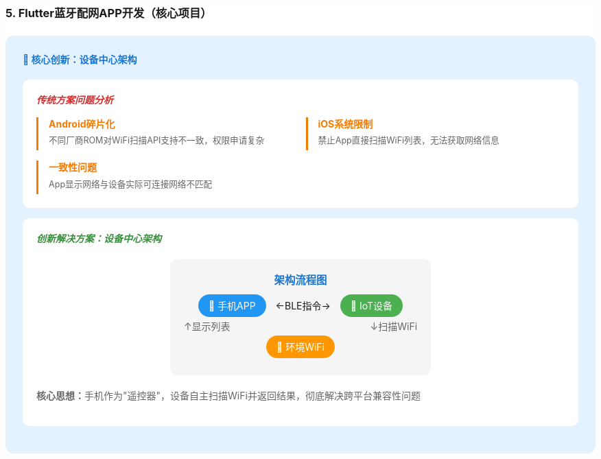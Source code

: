 ### 5. Flutter蓝牙配网APP开发（核心项目）

<div style="background: #e3f2fd; padding: 25px; border-radius: 12px; margin: 20px 0;">
  <h4 style="margin-top: 0; color: #1976d2;">🎯 核心创新：设备中心架构</h4>

  <div style="background: white; padding: 20px; border-radius: 10px; margin: 15px 0;">
    <h5 style="margin: 0 0 15px 0; color: #d32f2f;">传统方案问题分析</h5>
    <div style="display: grid; grid-template-columns: repeat(auto-fit, minmax(250px, 1fr)); gap: 15px;">
      <div style="border-left: 3px solid #f57c00; padding-left: 15px;">
        <strong style="color: #f57c00;">Android碎片化</strong>
        <p style="margin: 5px 0; color: #666; font-size: 0.9em;">不同厂商ROM对WiFi扫描API支持不一致，权限申请复杂</p>
      </div>
      <div style="border-left: 3px solid #f57c00; padding-left: 15px;">
        <strong style="color: #f57c00;">iOS系统限制</strong>
        <p style="margin: 5px 0; color: #666; font-size: 0.9em;">禁止App直接扫描WiFi列表，无法获取网络信息</p>
      </div>
      <div style="border-left: 3px solid #f57c00; padding-left: 15px;">
        <strong style="color: #f57c00;">一致性问题</strong>
        <p style="margin: 5px 0; color: #666; font-size: 0.9em;">App显示网络与设备实际可连接网络不匹配</p>
      </div>
    </div>
  </div>

  <div style="background: white; padding: 20px; border-radius: 10px; margin: 15px 0;">
    <h5 style="margin: 0 0 15px 0; color: #388e3c;">创新解决方案：设备中心架构</h5>
    <div style="text-align: center; margin: 20px 0;">
      <div style="background: #f5f5f5; padding: 20px; border-radius: 10px; display: inline-block;">
        <strong style="color: #1976d2; font-size: 1.1em;">架构流程图</strong>
        <div style="margin-top: 15px;">
          <div style="margin: 10px 0;">
            <span style="background: #2196f3; color: white; padding: 8px 15px; border-radius: 20px;">📱 手机APP</span>
            <span style="margin: 0 10px;">←BLE指令→</span>
            <span style="background: #4caf50; color: white; padding: 8px 15px; border-radius: 20px;">🔌 IoT设备</span>
          </div>
          <div style="margin: 10px 0;">
            <span style="color: #666;">↑显示列表</span>
            <span style="margin: 0 100px;"></span>
            <span style="color: #666;">↓扫描WiFi</span>
          </div>
          <div style="margin: 10px 0;">
            <span style="background: #ff9800; color: white; padding: 8px 15px; border-radius: 20px;">📡 环境WiFi</span>
          </div>
        </div>
      </div>
    </div>
    <p style="color: #666;"><strong>核心思想：</strong>手机作为"遥控器"，设备自主扫描WiFi并返回结果，彻底解决跨平台兼容性问题</p>
  </div>
</div>
